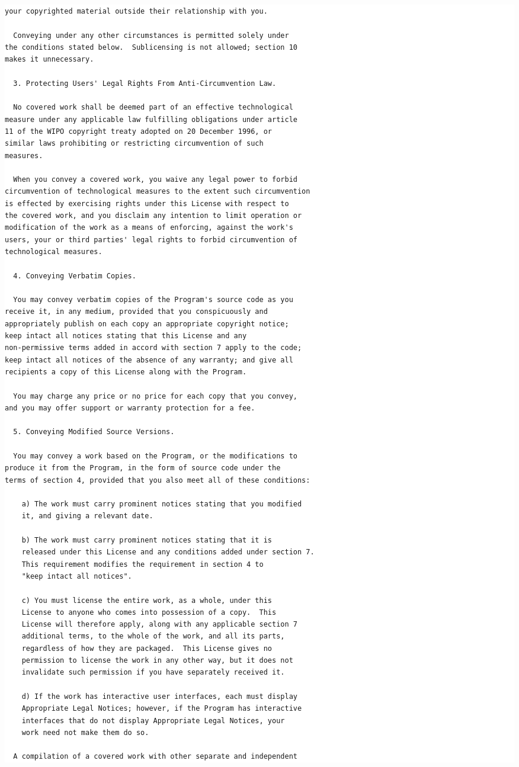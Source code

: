 ```
your copyrighted material outside their relationship with you.

  Conveying under any other circumstances is permitted solely under
the conditions stated below.  Sublicensing is not allowed; section 10
makes it unnecessary.

  3. Protecting Users' Legal Rights From Anti-Circumvention Law.

  No covered work shall be deemed part of an effective technological
measure under any applicable law fulfilling obligations under article
11 of the WIPO copyright treaty adopted on 20 December 1996, or
similar laws prohibiting or restricting circumvention of such
measures.

  When you convey a covered work, you waive any legal power to forbid
circumvention of technological measures to the extent such circumvention
is effected by exercising rights under this License with respect to
the covered work, and you disclaim any intention to limit operation or
modification of the work as a means of enforcing, against the work's
users, your or third parties' legal rights to forbid circumvention of
technological measures.

  4. Conveying Verbatim Copies.

  You may convey verbatim copies of the Program's source code as you
receive it, in any medium, provided that you conspicuously and
appropriately publish on each copy an appropriate copyright notice;
keep intact all notices stating that this License and any
non-permissive terms added in accord with section 7 apply to the code;
keep intact all notices of the absence of any warranty; and give all
recipients a copy of this License along with the Program.

  You may charge any price or no price for each copy that you convey,
and you may offer support or warranty protection for a fee.

  5. Conveying Modified Source Versions.

  You may convey a work based on the Program, or the modifications to
produce it from the Program, in the form of source code under the
terms of section 4, provided that you also meet all of these conditions:

	a) The work must carry prominent notices stating that you modified
	it, and giving a relevant date.

	b) The work must carry prominent notices stating that it is
	released under this License and any conditions added under section 7.
	This requirement modifies the requirement in section 4 to
	"keep intact all notices".

	c) You must license the entire work, as a whole, under this
	License to anyone who comes into possession of a copy.  This
	License will therefore apply, along with any applicable section 7
	additional terms, to the whole of the work, and all its parts,
	regardless of how they are packaged.  This License gives no
	permission to license the work in any other way, but it does not
	invalidate such permission if you have separately received it.

	d) If the work has interactive user interfaces, each must display
	Appropriate Legal Notices; however, if the Program has interactive
	interfaces that do not display Appropriate Legal Notices, your
	work need not make them do so.

  A compilation of a covered work with other separate and independent
```